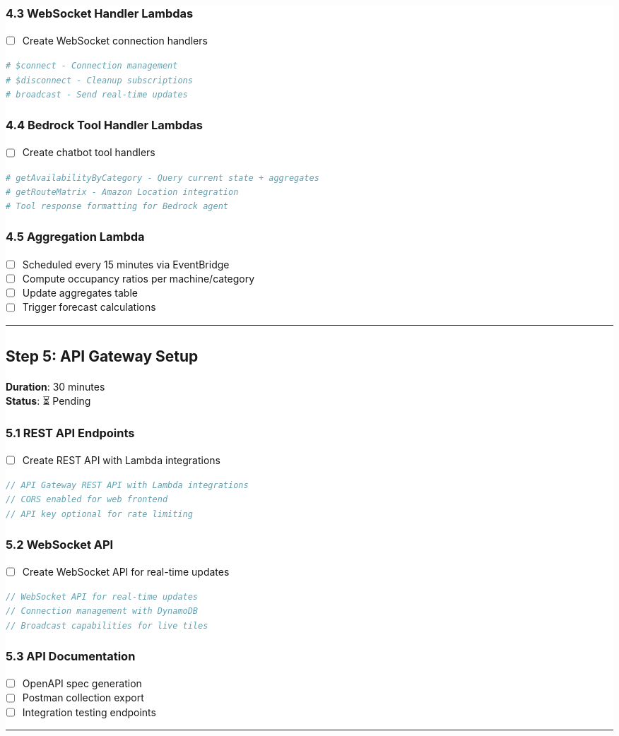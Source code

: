 ### 4.3 WebSocket Handler Lambdas
- [ ] Create WebSocket connection handlers
```python
# $connect - Connection management
# $disconnect - Cleanup subscriptions
# broadcast - Send real-time updates
```

### 4.4 Bedrock Tool Handler Lambdas
- [ ] Create chatbot tool handlers
```python
# getAvailabilityByCategory - Query current state + aggregates
# getRouteMatrix - Amazon Location integration
# Tool response formatting for Bedrock agent
```

### 4.5 Aggregation Lambda
- [ ] Scheduled every 15 minutes via EventBridge
- [ ] Compute occupancy ratios per machine/category
- [ ] Update aggregates table
- [ ] Trigger forecast calculations

---

## Step 5: API Gateway Setup
**Duration**: 30 minutes  
**Status**: ⏳ Pending

### 5.1 REST API Endpoints
- [ ] Create REST API with Lambda integrations
```typescript
// API Gateway REST API with Lambda integrations
// CORS enabled for web frontend
// API key optional for rate limiting
```

### 5.2 WebSocket API
- [ ] Create WebSocket API for real-time updates
```typescript
// WebSocket API for real-time updates
// Connection management with DynamoDB
// Broadcast capabilities for live tiles
```

### 5.3 API Documentation
- [ ] OpenAPI spec generation
- [ ] Postman collection export
- [ ] Integration testing endpoints

---
